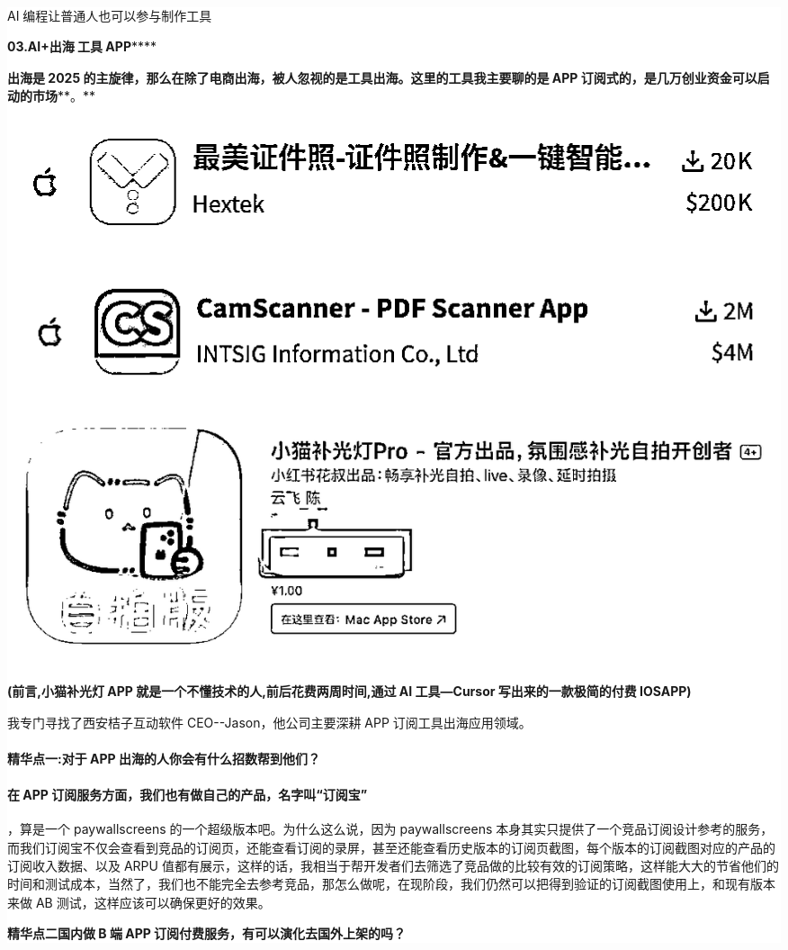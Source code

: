 AI 编程让普通人也可以参与制作工具

**03.AI+出海 工具 APP******

**出海是 2025 的主旋律，那么在除了电商出海，被人忽视的是工具出海。这里的工具我主要聊的是 APP 订阅式的，是几万创业资金可以启动的市场****。**

![](img/4cdccdd63b4815571e3299977b1c0a02.png "None")

![](img/2c82aa1b26a4e297858d585bc5d499fb.png "None")

![](img/d2c0817f848ef7a594f90ae4ba4e4af9.png "None")

**(前言,小猫补光灯 APP 就是一个不懂技术的人,前后花费两周时间,通过 AI 工具—Cursor 写出来的一款极简的付费 IOSAPP)**

我专门寻找了西安桔子互动软件 CEO--Jason，他公司主要深耕 APP 订阅工具出海应用领域。

#### **精华点一:对于 APP 出海的人你会有什么招数帮到他们？**

#### 在 APP 订阅服务方面，我们也有做自己的产品，名字叫“订阅宝”

，算是一个 paywallscreens 的一个超级版本吧。为什么这么说，因为 paywallscreens 本身其实只提供了一个竞品订阅设计参考的服务，而我们订阅宝不仅会查看到竞品的订阅页，还能查看订阅的录屏，甚至还能查看历史版本的订阅页截图，每个版本的订阅截图对应的产品的订阅收入数据、以及 ARPU 值都有展示，这样的话，我相当于帮开发者们去筛选了竞品做的比较有效的订阅策略，这样能大大的节省他们的时间和测试成本，当然了，我们也不能完全去参考竞品，那怎么做呢，在现阶段，我们仍然可以把得到验证的订阅截图使用上，和现有版本来做 AB 测试，这样应该可以确保更好的效果。

**精华点二国内做 B 端 APP 订阅付费服务，有可以演化去国外上架的吗？**
